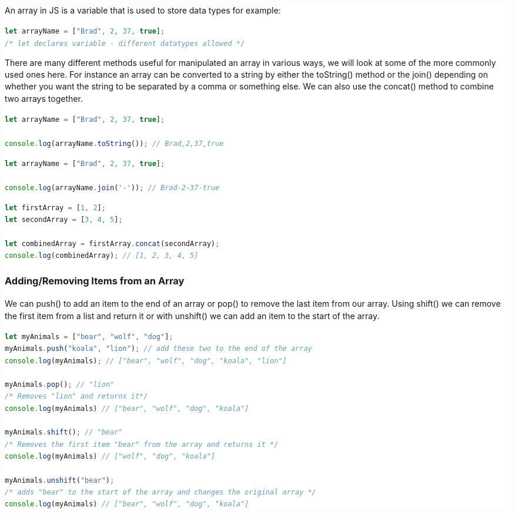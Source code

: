 An array in JS is a variable that is used to store data types for example:

```js
let arrayName = ["Brad", 2, 37, true];
/* let declares variable - different datatypes allowed */
```

There are many different methods useful for manipulated an array in various ways, we will look at some of the more commonly used ones here. For instance an array can be converted to a string by either the toString() method or the join() depending on whether you want the string to be separated by a comma or something else. We can also use the concat() method to combine two arrays together.

```js
let arrayName = ["Brad", 2, 37, true];

console.log(arrayName.toString()); // Brad,2,37,true
```

```js
let arrayName = ["Brad", 2, 37, true];

console.log(arrayName.join('-')); // Brad-2-37-true
```

```js
let firstArray = [1, 2];
let secondArray = [3, 4, 5];

let combinedArray = firstArray.concat(secondArray);
console.log(combinedArray); // [1, 2, 3, 4, 5]
```

### Adding/Removing Items from an Array

We can push() to add an item to the end of an array or pop() to remove the last item from our array. Using shift() we can remove the first item from a list and return it or with unshift() we can add an item to the start of the array.

```js
let myAnimals = ["bear", "wolf", "dog"];
myAnimals.push("koala", "lion"); // add these two to the end of the array
console.log(myAnimals); // ["bear", "wolf", "dog", "koala", "lion"]

myAnimals.pop(); // "lion" 
/* Removes "lion" and returns it*/
console.log(myAnimals) // ["bear", "wolf", "dog", "koala"]

myAnimals.shift(); // "bear"
/* Removes the first item "bear" from the array and returns it */
console.log(myAnimals) // ["wolf", "dog", "koala"]

myAnimals.unshift("bear");
/* adds "bear" to the start of the array and changes the original array */
console.log(myAnimals) // ["bear", "wolf", "dog", "koala"]
```
